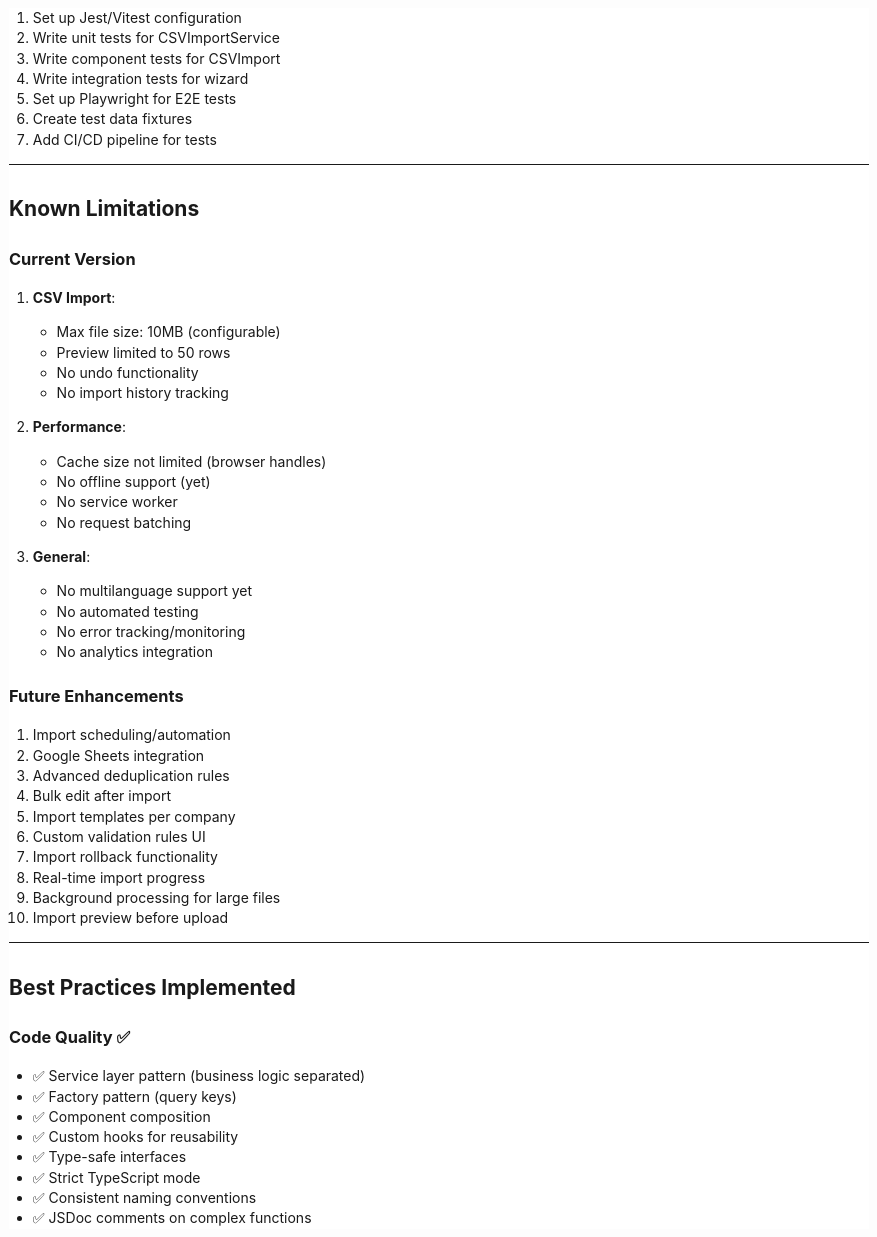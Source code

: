1. Set up Jest/Vitest configuration
2. Write unit tests for CSVImportService
3. Write component tests for CSVImport
4. Write integration tests for wizard
5. Set up Playwright for E2E tests
6. Create test data fixtures
7. Add CI/CD pipeline for tests

---

## Known Limitations

### Current Version
1. **CSV Import**:
   - Max file size: 10MB (configurable)
   - Preview limited to 50 rows
   - No undo functionality
   - No import history tracking

2. **Performance**:
   - Cache size not limited (browser handles)
   - No offline support (yet)
   - No service worker
   - No request batching

3. **General**:
   - No multilanguage support yet
   - No automated testing
   - No error tracking/monitoring
   - No analytics integration

### Future Enhancements
1. Import scheduling/automation
2. Google Sheets integration
3. Advanced deduplication rules
4. Bulk edit after import
5. Import templates per company
6. Custom validation rules UI
7. Import rollback functionality
8. Real-time import progress
9. Background processing for large files
10. Import preview before upload

---

## Best Practices Implemented

### Code Quality ✅
- ✅ Service layer pattern (business logic separated)
- ✅ Factory pattern (query keys)
- ✅ Component composition
- ✅ Custom hooks for reusability
- ✅ Type-safe interfaces
- ✅ Strict TypeScript mode
- ✅ Consistent naming conventions
- ✅ JSDoc comments on complex functions
